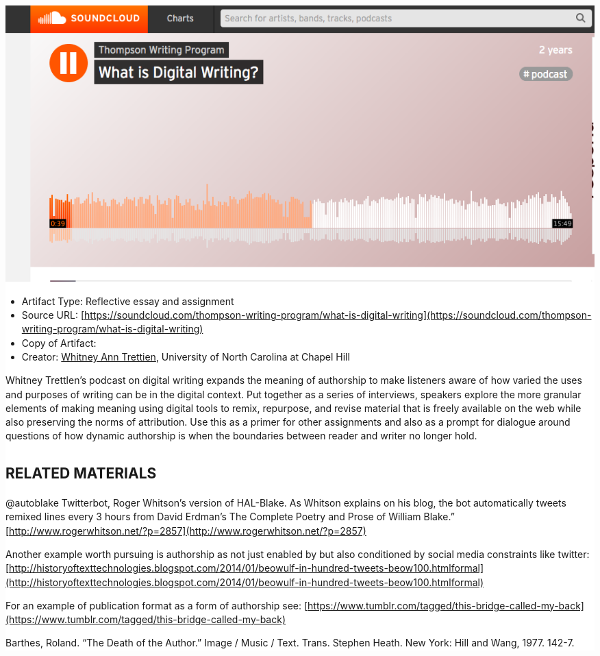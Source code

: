 ![screenshot](images/authorship_what-is-digital-writing.png)

* Artifact Type: Reflective essay and assignment
* Source URL: [https://soundcloud.com/thompson-writing-program/what-is-digital-writing](https://soundcloud.com/thompson-writing-program/what-is-digital-writing)
* Copy of Artifact:
* Creator: [Whitney Ann Trettien](http://whitneyannetrettien.com/), University of North Carolina at Chapel Hill

Whitney Trettlen’s podcast on digital writing expands the meaning of authorship to make listeners aware of how varied the uses and purposes of writing can be in the digital context. Put together as a series of interviews, speakers explore the more granular elements of making meaning using digital tools to remix, repurpose, and revise material that is freely available on the web while also preserving the norms of attribution. Use this as a primer for other assignments and also as a prompt for dialogue around questions of how dynamic authorship is when the boundaries between reader and writer no longer hold. 

## RELATED MATERIALS

@autoblake Twitterbot, Roger Whitson’s version of HAL-Blake. As Whitson explains on his blog, the bot automatically tweets remixed lines every 3 hours from David Erdman’s The Complete Poetry and Prose of William Blake.” [http://www.rogerwhitson.net/?p=2857](http://www.rogerwhitson.net/?p=2857)

Another example worth pursuing is authorship as not just enabled by but also conditioned by social media constraints like twitter:  [http://historyoftexttechnologies.blogspot.com/2014/01/beowulf-in-hundred-tweets-beow100.htmlformal](http://historyoftexttechnologies.blogspot.com/2014/01/beowulf-in-hundred-tweets-beow100.htmlformal)

For an example of publication format as a form of authorship see: [https://www.tumblr.com/tagged/this-bridge-called-my-back](https://www.tumblr.com/tagged/this-bridge-called-my-back)

Barthes, Roland. “The Death of the Author.” Image / Music / Text. Trans. Stephen Heath. New York: Hill and Wang, 1977. 142-7. 
